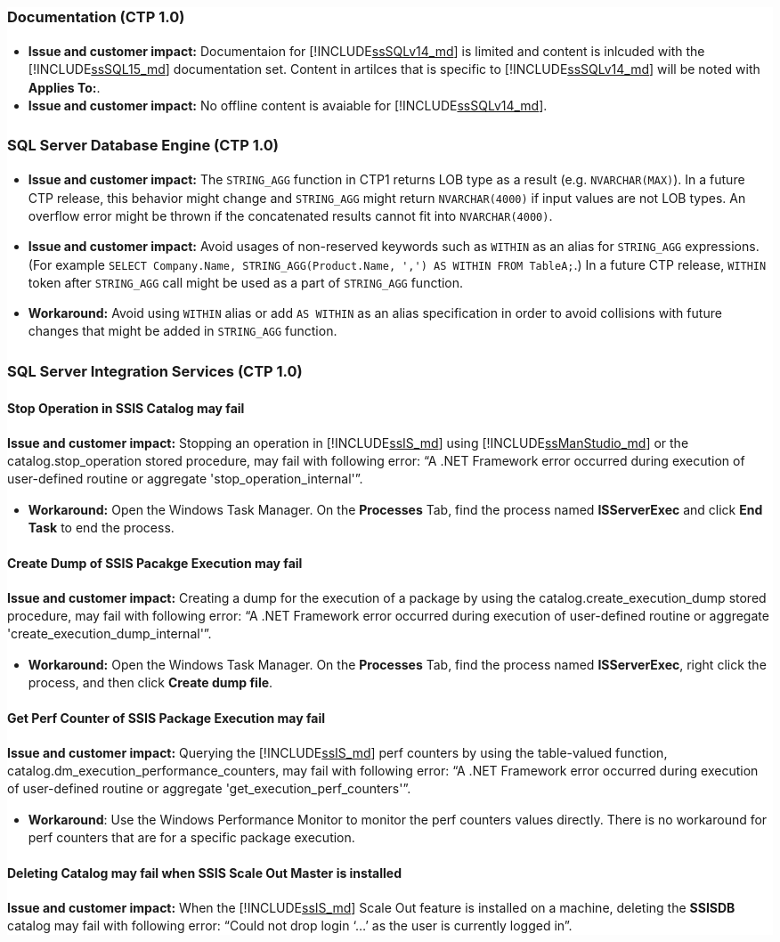 ### Documentation (CTP 1.0)
- **Issue and customer impact:** Documentaion for [!INCLUDE[ssSQLv14_md](../advanced-analytics/r-services/includes/sssqlv14-md.md)] is limited and content is inlcuded with the [!INCLUDE[ssSQL15_md](../analysis-services/powershell/includes/sssql15-md.md)] documentation set.  Content in artilces that is specific to [!INCLUDE[ssSQLv14_md](../advanced-analytics/r-services/includes/sssqlv14-md.md)] will be noted with **Applies To:**. 
- **Issue and customer impact:** No offline content is avaiable for [!INCLUDE[ssSQLv14_md](../advanced-analytics/r-services/includes/sssqlv14-md.md)].

### SQL Server Database Engine (CTP 1.0)
-  **Issue and customer impact:** The `STRING_AGG` function in CTP1 returns LOB type as a result (e.g. `NVARCHAR(MAX)`). In a future CTP release, this behavior might change and `STRING_AGG` might return `NVARCHAR(4000)` if input values are not LOB types. An overflow error might be thrown if the concatenated results cannot fit into `NVARCHAR(4000)`.

-  **Issue and customer impact:** Avoid usages of non-reserved keywords such as `WITHIN` as an alias for `STRING_AGG` expressions. (For example `SELECT Company.Name, STRING_AGG(Product.Name, ',') AS WITHIN FROM TableA;`.) In a future CTP release, `WITHIN` token after `STRING_AGG` call might be used as a part of `STRING_AGG` function.

-  **Workaround:** Avoid using `WITHIN` alias or add `AS WITHIN` as an alias specification in order to avoid collisions with future changes that might be added in `STRING_AGG` function.


### SQL Server Integration Services (CTP 1.0)
#### Stop Operation in SSIS Catalog may fail
**Issue and customer impact:** Stopping an operation in [!INCLUDE[ssIS_md](../analysis-services/instances/includes/ssis-md.md)] using [!INCLUDE[ssManStudio_md](../advanced-analytics/r-services/includes/ssmanstudio-md.md)] or the catalog.stop_operation stored procedure, may fail with following error: “A .NET Framework error occurred during execution of user-defined routine or aggregate 'stop_operation_internal'”.

-  **Workaround:** Open the Windows Task Manager. On the **Processes** Tab, find the process named **ISServerExec** and click **End Task** to end the process.

#### Create Dump of SSIS Pacakge Execution may fail
**Issue and customer impact:** Creating a dump for the execution of a package by using the catalog.create_execution_dump stored procedure, may fail with following error: “A .NET Framework error occurred during execution of user-defined routine or aggregate 'create_execution_dump_internal'”.

-  **Workaround:** Open the Windows Task Manager. On the **Processes** Tab, find the process named **ISServerExec**, right click the process, and then click **Create dump file**.

#### Get Perf Counter of SSIS Package Execution may fail
**Issue and customer impact:** Querying the [!INCLUDE[ssIS_md](../analysis-services/instances/includes/ssis-md.md)] perf counters by using the table-valued function, catalog.dm_execution_performance_counters, may fail with following error: “A .NET Framework error occurred during execution of user-defined routine or aggregate 'get_execution_perf_counters'”.

-  **Workaround**: Use the Windows Performance Monitor to monitor the perf counters values directly. There is no workaround for perf counters that are for a specific package execution.

#### Deleting Catalog may fail when SSIS Scale Out Master is installed
**Issue and customer impact:** When the [!INCLUDE[ssIS_md](../analysis-services/instances/includes/ssis-md.md)] Scale Out feature is installed on a machine, deleting the **SSISDB** catalog may fail with following error: “Could not drop login ‘…’ as the user is currently logged in”. 
